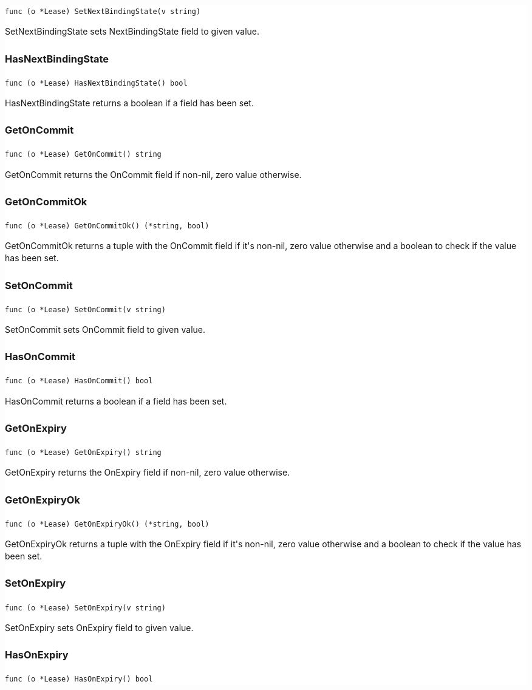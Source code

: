 `func (o *Lease) SetNextBindingState(v string)`

SetNextBindingState sets NextBindingState field to given value.

### HasNextBindingState

`func (o *Lease) HasNextBindingState() bool`

HasNextBindingState returns a boolean if a field has been set.

### GetOnCommit

`func (o *Lease) GetOnCommit() string`

GetOnCommit returns the OnCommit field if non-nil, zero value otherwise.

### GetOnCommitOk

`func (o *Lease) GetOnCommitOk() (*string, bool)`

GetOnCommitOk returns a tuple with the OnCommit field if it's non-nil, zero value otherwise
and a boolean to check if the value has been set.

### SetOnCommit

`func (o *Lease) SetOnCommit(v string)`

SetOnCommit sets OnCommit field to given value.

### HasOnCommit

`func (o *Lease) HasOnCommit() bool`

HasOnCommit returns a boolean if a field has been set.

### GetOnExpiry

`func (o *Lease) GetOnExpiry() string`

GetOnExpiry returns the OnExpiry field if non-nil, zero value otherwise.

### GetOnExpiryOk

`func (o *Lease) GetOnExpiryOk() (*string, bool)`

GetOnExpiryOk returns a tuple with the OnExpiry field if it's non-nil, zero value otherwise
and a boolean to check if the value has been set.

### SetOnExpiry

`func (o *Lease) SetOnExpiry(v string)`

SetOnExpiry sets OnExpiry field to given value.

### HasOnExpiry

`func (o *Lease) HasOnExpiry() bool`
